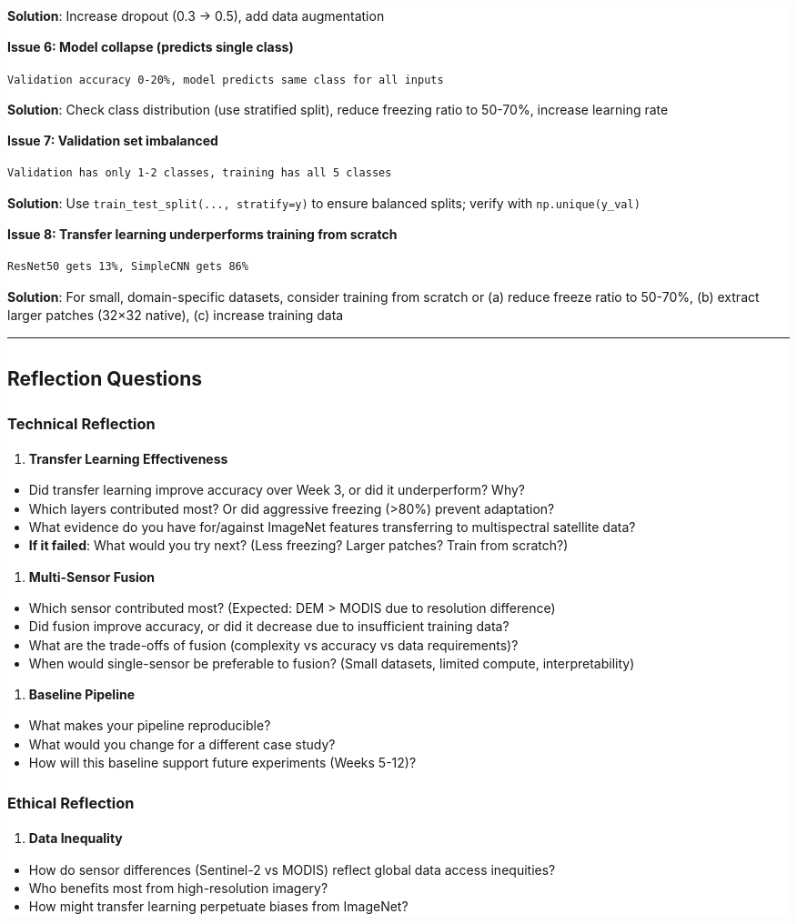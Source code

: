 **Solution**: Increase dropout (0.3 → 0.5), add data augmentation

**Issue 6: Model collapse (predicts single class)**

```
Validation accuracy 0-20%, model predicts same class for all inputs
```

**Solution**: Check class distribution (use stratified split), reduce freezing ratio to 50-70%, increase learning rate

**Issue 7: Validation set imbalanced**

```
Validation has only 1-2 classes, training has all 5 classes
```

**Solution**: Use `train_test_split(..., stratify=y)` to ensure balanced splits; verify with `np.unique(y_val)`

**Issue 8: Transfer learning underperforms training from scratch**

```
ResNet50 gets 13%, SimpleCNN gets 86%
```

**Solution**: For small, domain-specific datasets, consider training from scratch or (a) reduce freeze ratio to 50-70%, (b) extract larger patches (32×32 native), (c) increase training data

---

## Reflection Questions

### Technical Reflection

1. **Transfer Learning Effectiveness**
  - Did transfer learning improve accuracy over Week 3, or did it underperform? Why?
  - Which layers contributed most? Or did aggressive freezing (>80%) prevent adaptation?
  - What evidence do you have for/against ImageNet features transferring to multispectral satellite data?
  - **If it failed**: What would you try next? (Less freezing? Larger patches? Train from scratch?)

1. **Multi-Sensor Fusion**
  - Which sensor contributed most? (Expected: DEM > MODIS due to resolution difference)
  - Did fusion improve accuracy, or did it decrease due to insufficient training data?
  - What are the trade-offs of fusion (complexity vs accuracy vs data requirements)?
  - When would single-sensor be preferable to fusion? (Small datasets, limited compute, interpretability)

1. **Baseline Pipeline**
  - What makes your pipeline reproducible?
  - What would you change for a different case study?
  - How will this baseline support future experiments (Weeks 5-12)?

### Ethical Reflection

1. **Data Inequality**
  - How do sensor differences (Sentinel-2 vs MODIS) reflect global data access inequities?
  - Who benefits most from high-resolution imagery?
  - How might transfer learning perpetuate biases from ImageNet?
